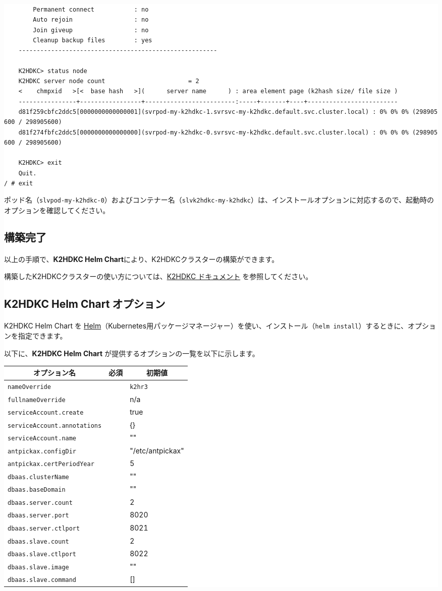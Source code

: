 ```
        Permanent connect           : no
        Auto rejoin                 : no
        Join giveup                 : no
        Cleanup backup files        : yes
    -------------------------------------------------------

    K2HDKC> status node
    K2HDKC server node count                       = 2
    <    chmpxid   >[<  base hash   >](      server name      ) : area element page (k2hash size/ file size )
    ----------------+-----------------+-------------------------:-----+-------+----+-------------------------
    d81f259cbfc2ddc5[0000000000000001](svrpod-my-k2hdkc-1.svrsvc-my-k2hdkc.default.svc.cluster.local) : 0% 0% 0% (298905600 / 298905600)
    d81f274fbfc2ddc5[0000000000000000](svrpod-my-k2hdkc-0.svrsvc-my-k2hdkc.default.svc.cluster.local) : 0% 0% 0% (298905600 / 298905600)

    K2HDKC> exit
    Quit.
/ # exit
```
ポッド名（`slvpod-my-k2hdkc-0`）およびコンテナー名（`slvk2hdkc-my-k2hdkc`）は、インストールオプションに対応するので、起動時のオプションを確認してください。

## 構築完了
以上の手順で、**K2HDKC Helm Chart**により、K2HDKCクラスターの構築ができます。  

構築したK2HDKCクラスターの使い方については、[K2HDKC ドキュメント](https://k2hdkc.antpick.ax/indexja.html) を参照してください。  

## K2HDKC Helm Chart オプション
K2HDKC Helm Chart を [Helm](https://helm.sh/ja/)（Kubernetes用パッケージマネージャー）を使い、インストール（`helm install`）するときに、オプションを指定できます。

以下に、**K2HDKC Helm Chart** が提供するオプションの一覧を以下に示します。  

| オプション名                         | 必須     | 初期値                |
|--------------------------------------|----------|-----------------------|
| `nameOverride`                       |          | `k2hr3`               |
| `fullnameOverride`                   |          | n/a                   |
| `serviceAccount.create`              |          | true                  |
| `serviceAccount.annotations`         |          | {}                    |
| `serviceAccount.name`                |          | ""                    |
| `antpickax.configDir`                |          | "/etc/antpickax"      |
| `antpickax.certPeriodYear`           |          | 5                     |
| `dbaas.clusterName`                  |          | ""                    |
| `dbaas.baseDomain`                   |          | ""                    |
| `dbaas.server.count`                 |          | 2                     |
| `dbaas.server.port`                  |          | 8020                  |
| `dbaas.server.ctlport`               |          | 8021                  |
| `dbaas.slave.count`                  |          | 2                     |
| `dbaas.slave.ctlport`                |          | 8022                  |
| `dbaas.slave.image`                  |          | ""                    |
| `dbaas.slave.command`                |          | []                    |